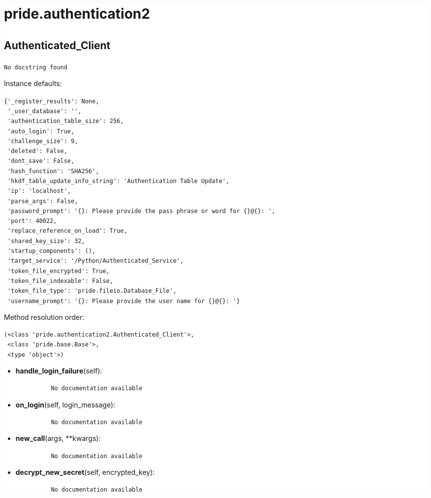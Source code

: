 pride.authentication2
==============



Authenticated_Client
--------------

	No docstring found


Instance defaults: 

	{'_register_results': None,
	 '_user_database': '',
	 'authentication_table_size': 256,
	 'auto_login': True,
	 'challenge_size': 9,
	 'deleted': False,
	 'dont_save': False,
	 'hash_function': 'SHA256',
	 'hkdf_table_update_info_string': 'Authentication Table Update',
	 'ip': 'localhost',
	 'parse_args': False,
	 'password_prompt': '{}: Please provide the pass phrase or word for {}@{}: ',
	 'port': 40022,
	 'replace_reference_on_load': True,
	 'shared_key_size': 32,
	 'startup_components': (),
	 'target_service': '/Python/Authenticated_Service',
	 'token_file_encrypted': True,
	 'token_file_indexable': False,
	 'token_file_type': 'pride.fileio.Database_File',
	 'username_prompt': '{}: Please provide the user name for {}@{}: '}

Method resolution order: 

	(<class 'pride.authentication2.Authenticated_Client'>,
	 <class 'pride.base.Base'>,
	 <type 'object'>)

- **handle_login_failure**(self):

				No documentation available


- **on_login**(self, login_message):

				No documentation available


- **new_call**(args, **kwargs):

				No documentation available


- **decrypt_new_secret**(self, encrypted_key):

				No documentation available
